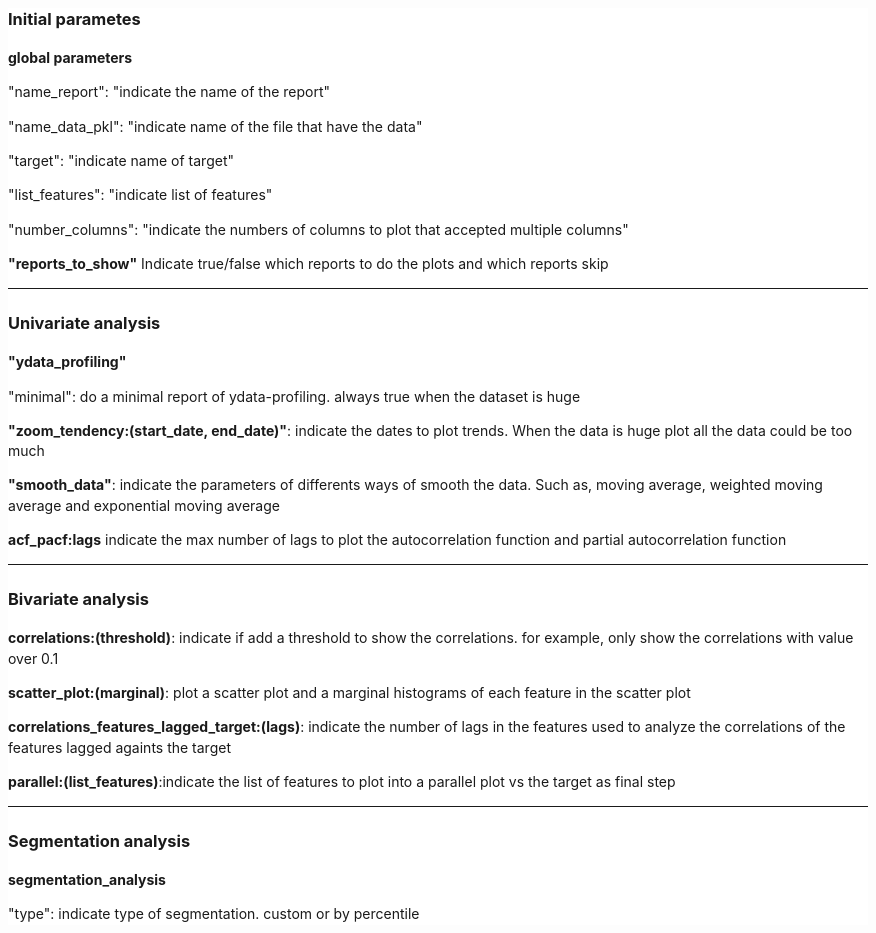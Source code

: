 ### Initial parametes

**global parameters**

"name_report": "indicate the name of the report"

"name_data_pkl": "indicate name of the file that have the data"

"target": "indicate name of target"

"list_features": "indicate list of features"

"number_columns": "indicate the numbers of columns to plot that accepted multiple columns"

**"reports_to_show"**
Indicate true/false which reports to do the plots and which reports skip


---
### Univariate analysis

**"ydata_profiling"**

"minimal": do a minimal report of ydata-profiling. always true when the dataset is huge


**"zoom_tendency:(start_date, end_date)"**: indicate the dates to plot trends. When the data is huge plot all the data could be too much

**"smooth_data"**: indicate the parameters of differents ways of smooth the data. Such as, moving average, weighted moving average and exponential moving average

**acf_pacf:lags** indicate the max number of lags to plot the autocorrelation function and partial autocorrelation function



---
### Bivariate analysis

**correlations:(threshold)**: indicate if add a threshold to show the correlations. for example, only show the correlations with value over 0.1 

**scatter_plot:(marginal)**: plot a scatter plot and a marginal histograms of each feature in the scatter plot

**correlations_features_lagged_target:(lags)**: indicate the number of lags in the features used to analyze the correlations of the features lagged againts the target

**parallel:(list_features)**:indicate the list of features to plot into a parallel plot vs the target as final step 


---
### Segmentation analysis

**segmentation_analysis**

"type": indicate type of segmentation. custom or by percentile
